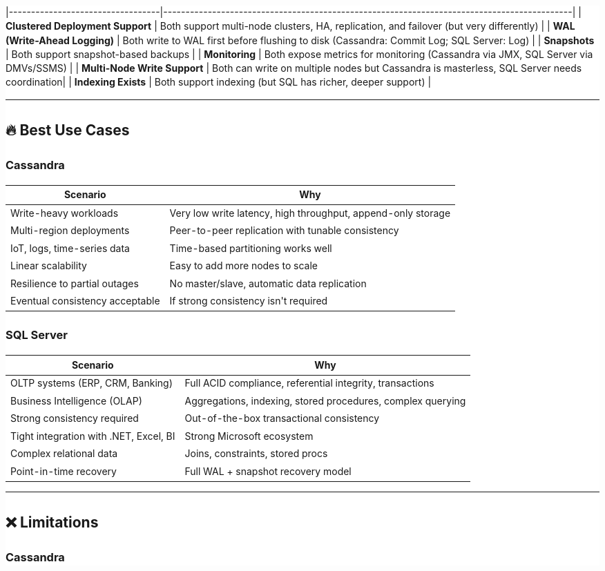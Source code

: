 |----------------------------------|--------------------------------------------------------------------------------------------|
| **Clustered Deployment Support** | Both support multi-node clusters, HA, replication, and failover (but very differently)     |
| **WAL (Write-Ahead Logging)**    | Both write to WAL first before flushing to disk (Cassandra: Commit Log; SQL Server: Log)   |
| **Snapshots**                    | Both support snapshot-based backups                                                        |
| **Monitoring**                   | Both expose metrics for monitoring (Cassandra via JMX, SQL Server via DMVs/SSMS)           |
| **Multi-Node Write Support**     | Both can write on multiple nodes but Cassandra is masterless, SQL Server needs coordination|
| **Indexing Exists**              | Both support indexing (but SQL has richer, deeper support)                                 |

---

## 🔥 Best Use Cases

### Cassandra

| Scenario                                 | Why                                                                                       |
|------------------------------------------|--------------------------------------------------------------------------------------------|
| Write-heavy workloads                    | Very low write latency, high throughput, append-only storage                              |
| Multi-region deployments                 | Peer-to-peer replication with tunable consistency                                          |
| IoT, logs, time-series data              | Time-based partitioning works well                                                        |
| Linear scalability                       | Easy to add more nodes to scale                                                           |
| Resilience to partial outages            | No master/slave, automatic data replication                                               |
| Eventual consistency acceptable          | If strong consistency isn't required                                                      |

### SQL Server

| Scenario                                 | Why                                                                                       |
|------------------------------------------|--------------------------------------------------------------------------------------------|
| OLTP systems (ERP, CRM, Banking)         | Full ACID compliance, referential integrity, transactions                                 |
| Business Intelligence (OLAP)            | Aggregations, indexing, stored procedures, complex querying                              |
| Strong consistency required              | Out-of-the-box transactional consistency                                                  |
| Tight integration with .NET, Excel, BI   | Strong Microsoft ecosystem                                                                |
| Complex relational data                  | Joins, constraints, stored procs                                                          |
| Point-in-time recovery                   | Full WAL + snapshot recovery model                                                        |

---

## ❌ Limitations

### Cassandra
